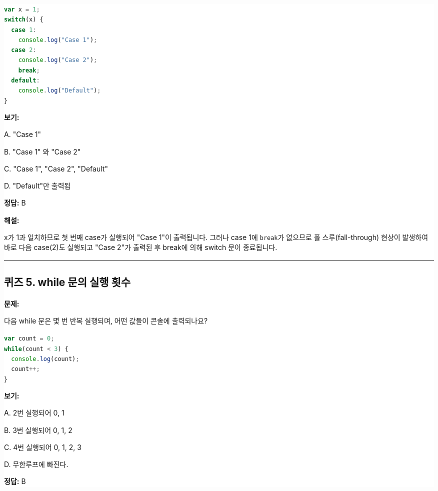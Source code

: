 ```jsx
var x = 1;
switch(x) {
  case 1:
    console.log("Case 1");
  case 2:
    console.log("Case 2");
    break;
  default:
    console.log("Default");
}

```

**보기:**

A. "Case 1"

B. "Case 1" 와 "Case 2"

C. "Case 1", "Case 2", "Default"

D. "Default"만 출력됨

**정답:** B

**해설:**

x가 1과 일치하므로 첫 번째 case가 실행되어 "Case 1"이 출력됩니다. 그러나 case 1에 `break`가 없으므로 폴 스루(fall-through) 현상이 발생하여 바로 다음 case(2)도 실행되고 "Case 2"가 출력된 후 break에 의해 switch 문이 종료됩니다.

---

## 퀴즈 5. while 문의 실행 횟수

**문제:**

다음 while 문은 몇 번 반복 실행되며, 어떤 값들이 콘솔에 출력되나요?

```jsx
var count = 0;
while(count < 3) {
  console.log(count);
  count++;
}

```

**보기:**

A. 2번 실행되어 0, 1

B. 3번 실행되어 0, 1, 2

C. 4번 실행되어 0, 1, 2, 3

D. 무한루프에 빠진다.

**정답:** B
